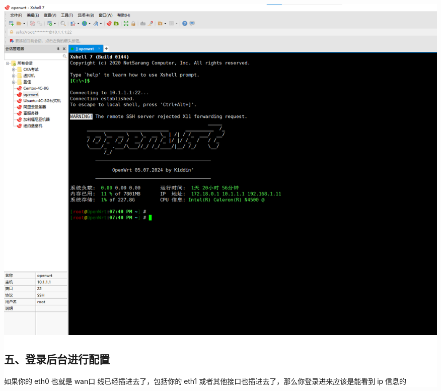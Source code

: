 ![](/images/posts/other/软路由小盒子部署OpenWRT/23.png)

## 五、登录后台进行配置

如果你的 eth0 也就是 wan口 线已经插进去了，包括你的 eth1 或者其他接口也插进去了，那么你登录进来应该是能看到 ip 信息的
